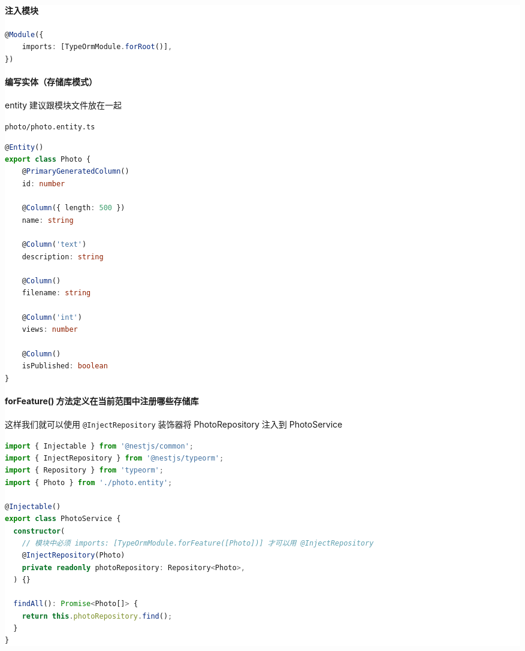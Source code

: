 
#### 注入模块

```typescript
@Module({
    imports: [TypeOrmModule.forRoot()],
})
```

#### 编写实体（存储库模式）

entity 建议跟模块文件放在一起

`photo/photo.entity.ts`

```typescript
@Entity()
export class Photo {
    @PrimaryGeneratedColumn()
    id: number
    
    @Column({ length: 500 })
    name: string
    
    @Column('text')
    description: string
    
    @Column()
    filename: string
    
    @Column('int')
    views: number
    
    @Column()
    isPublished: boolean
}
```

#### forFeature() 方法定义在当前范围中注册哪些存储库

这样我们就可以使用 `@InjectRepository` 装饰器将 PhotoRepository 注入到 PhotoService

```typescript
import { Injectable } from '@nestjs/common';
import { InjectRepository } from '@nestjs/typeorm';
import { Repository } from 'typeorm';
import { Photo } from './photo.entity';

@Injectable()
export class PhotoService {
  constructor(
    // 模块中必须 imports: [TypeOrmModule.forFeature([Photo])] 才可以用 @InjectRepository
    @InjectRepository(Photo)
    private readonly photoRepository: Repository<Photo>,
  ) {}

  findAll(): Promise<Photo[]> {
    return this.photoRepository.find();
  }
}
```
